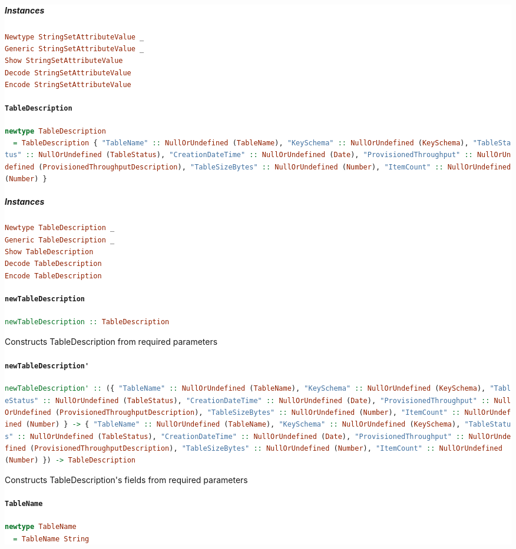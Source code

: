 ##### Instances
``` purescript
Newtype StringSetAttributeValue _
Generic StringSetAttributeValue _
Show StringSetAttributeValue
Decode StringSetAttributeValue
Encode StringSetAttributeValue
```

#### `TableDescription`

``` purescript
newtype TableDescription
  = TableDescription { "TableName" :: NullOrUndefined (TableName), "KeySchema" :: NullOrUndefined (KeySchema), "TableStatus" :: NullOrUndefined (TableStatus), "CreationDateTime" :: NullOrUndefined (Date), "ProvisionedThroughput" :: NullOrUndefined (ProvisionedThroughputDescription), "TableSizeBytes" :: NullOrUndefined (Number), "ItemCount" :: NullOrUndefined (Number) }
```

##### Instances
``` purescript
Newtype TableDescription _
Generic TableDescription _
Show TableDescription
Decode TableDescription
Encode TableDescription
```

#### `newTableDescription`

``` purescript
newTableDescription :: TableDescription
```

Constructs TableDescription from required parameters

#### `newTableDescription'`

``` purescript
newTableDescription' :: ({ "TableName" :: NullOrUndefined (TableName), "KeySchema" :: NullOrUndefined (KeySchema), "TableStatus" :: NullOrUndefined (TableStatus), "CreationDateTime" :: NullOrUndefined (Date), "ProvisionedThroughput" :: NullOrUndefined (ProvisionedThroughputDescription), "TableSizeBytes" :: NullOrUndefined (Number), "ItemCount" :: NullOrUndefined (Number) } -> { "TableName" :: NullOrUndefined (TableName), "KeySchema" :: NullOrUndefined (KeySchema), "TableStatus" :: NullOrUndefined (TableStatus), "CreationDateTime" :: NullOrUndefined (Date), "ProvisionedThroughput" :: NullOrUndefined (ProvisionedThroughputDescription), "TableSizeBytes" :: NullOrUndefined (Number), "ItemCount" :: NullOrUndefined (Number) }) -> TableDescription
```

Constructs TableDescription's fields from required parameters

#### `TableName`

``` purescript
newtype TableName
  = TableName String
```
